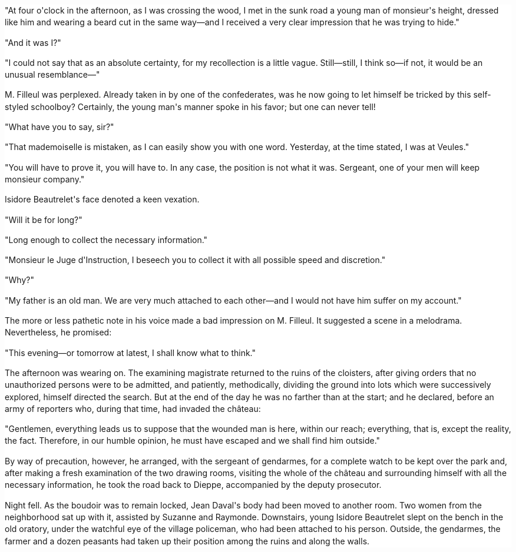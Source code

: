"At four o'clock in the afternoon, as I was crossing the wood, I met in the sunk road a young man of monsieur's height, dressed like him and wearing a beard cut in the same way﻿—and I received a very clear impression that he was trying to hide."

"And it was I?"

"I could not say that as an absolute certainty, for my recollection is a little vague. Still﻿—still, I think so﻿—if not, it would be an unusual resemblance﻿—"

M. Filleul was perplexed. Already taken in by one of the confederates, was he now going to let himself be tricked by this self-styled schoolboy? Certainly, the young man's manner spoke in his favor; but one can never tell!

"What have you to say, sir?"

"That mademoiselle is mistaken, as I can easily show you with one word. Yesterday, at the time stated, I was at Veules."

"You will have to prove it, you will have to. In any case, the position is not what it was. Sergeant, one of your men will keep monsieur company."

Isidore Beautrelet's face denoted a keen vexation.

"Will it be for long?"

"Long enough to collect the necessary information."

"Monsieur le Juge d'Instruction, I beseech you to collect it with all possible speed and discretion."

"Why?"

"My father is an old man. We are very much attached to each other﻿—and I would not have him suffer on my account."

The more or less pathetic note in his voice made a bad impression on M. Filleul. It suggested a scene in a melodrama. Nevertheless, he promised:

"This evening﻿—or tomorrow at latest, I shall know what to think."

The afternoon was wearing on. The examining magistrate returned to the ruins of the cloisters, after giving orders that no unauthorized persons were to be admitted, and patiently, methodically, dividing the ground into lots which were successively explored, himself directed the search. But at the end of the day he was no farther than at the start; and he declared, before an army of reporters who, during that time, had invaded the château:

"Gentlemen, everything leads us to suppose that the wounded man is here, within our reach; everything, that is, except the reality, the fact. Therefore, in our humble opinion, he must have escaped and we shall find him outside."

By way of precaution, however, he arranged, with the sergeant of gendarmes, for a complete watch to be kept over the park and, after making a fresh examination of the two drawing rooms, visiting the whole of the château and surrounding himself with all the necessary information, he took the road back to Dieppe, accompanied by the deputy prosecutor.


Night fell. As the boudoir was to remain locked, Jean Daval's body had been moved to another room. Two women from the neighborhood sat up with it, assisted by Suzanne and Raymonde. Downstairs, young Isidore Beautrelet slept on the bench in the old oratory, under the watchful eye of the village policeman, who had been attached to his person. Outside, the gendarmes, the farmer and a dozen peasants had taken up their position among the ruins and along the walls.
